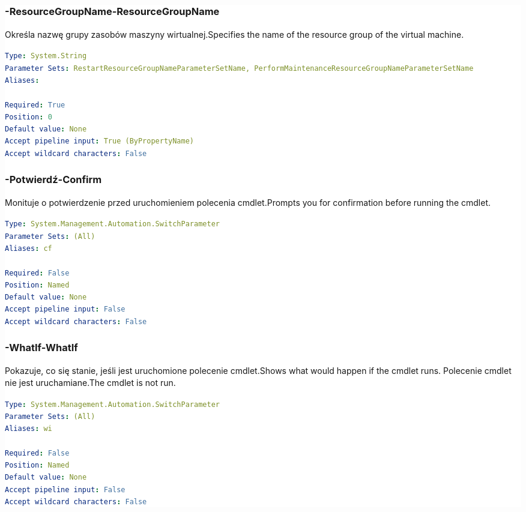 ### <span data-ttu-id="53898-128">-ResourceGroupName</span><span class="sxs-lookup"><span data-stu-id="53898-128">-ResourceGroupName</span></span>
<span data-ttu-id="53898-129">Określa nazwę grupy zasobów maszyny wirtualnej.</span><span class="sxs-lookup"><span data-stu-id="53898-129">Specifies the name of the resource group of the virtual machine.</span></span>

```yaml
Type: System.String
Parameter Sets: RestartResourceGroupNameParameterSetName, PerformMaintenanceResourceGroupNameParameterSetName
Aliases:

Required: True
Position: 0
Default value: None
Accept pipeline input: True (ByPropertyName)
Accept wildcard characters: False
```

### <span data-ttu-id="53898-130">-Potwierdź</span><span class="sxs-lookup"><span data-stu-id="53898-130">-Confirm</span></span>
<span data-ttu-id="53898-131">Monituje o potwierdzenie przed uruchomieniem polecenia cmdlet.</span><span class="sxs-lookup"><span data-stu-id="53898-131">Prompts you for confirmation before running the cmdlet.</span></span>

```yaml
Type: System.Management.Automation.SwitchParameter
Parameter Sets: (All)
Aliases: cf

Required: False
Position: Named
Default value: None
Accept pipeline input: False
Accept wildcard characters: False
```

### <span data-ttu-id="53898-132">-WhatIf</span><span class="sxs-lookup"><span data-stu-id="53898-132">-WhatIf</span></span>
<span data-ttu-id="53898-133">Pokazuje, co się stanie, jeśli jest uruchomione polecenie cmdlet.</span><span class="sxs-lookup"><span data-stu-id="53898-133">Shows what would happen if the cmdlet runs.</span></span> <span data-ttu-id="53898-134">Polecenie cmdlet nie jest uruchamiane.</span><span class="sxs-lookup"><span data-stu-id="53898-134">The cmdlet is not run.</span></span>

```yaml
Type: System.Management.Automation.SwitchParameter
Parameter Sets: (All)
Aliases: wi

Required: False
Position: Named
Default value: None
Accept pipeline input: False
Accept wildcard characters: False
```
